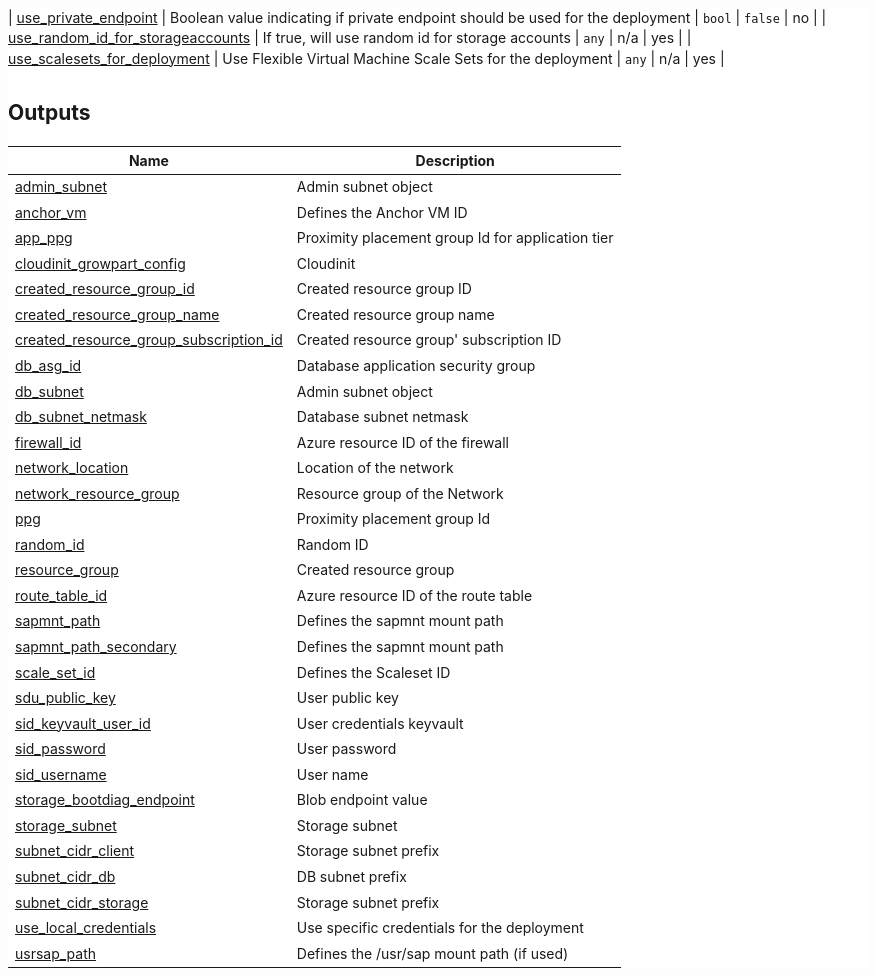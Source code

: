 | <a name="input_use_private_endpoint"></a> [use\_private\_endpoint](#input\_use\_private\_endpoint) | Boolean value indicating if private endpoint should be used for the deployment | `bool` | `false` | no |
| <a name="input_use_random_id_for_storageaccounts"></a> [use\_random\_id\_for\_storageaccounts](#input\_use\_random\_id\_for\_storageaccounts) | If true, will use random id for storage accounts | `any` | n/a | yes |
| <a name="input_use_scalesets_for_deployment"></a> [use\_scalesets\_for\_deployment](#input\_use\_scalesets\_for\_deployment) | Use Flexible Virtual Machine Scale Sets for the deployment | `any` | n/a | yes |

## Outputs

| Name | Description |
|------|-------------|
| <a name="output_admin_subnet"></a> [admin\_subnet](#output\_admin\_subnet) | Admin subnet object |
| <a name="output_anchor_vm"></a> [anchor\_vm](#output\_anchor\_vm) | Defines the Anchor VM ID |
| <a name="output_app_ppg"></a> [app\_ppg](#output\_app\_ppg) | Proximity placement group Id for application tier |
| <a name="output_cloudinit_growpart_config"></a> [cloudinit\_growpart\_config](#output\_cloudinit\_growpart\_config) | Cloudinit |
| <a name="output_created_resource_group_id"></a> [created\_resource\_group\_id](#output\_created\_resource\_group\_id) | Created resource group ID |
| <a name="output_created_resource_group_name"></a> [created\_resource\_group\_name](#output\_created\_resource\_group\_name) | Created resource group name |
| <a name="output_created_resource_group_subscription_id"></a> [created\_resource\_group\_subscription\_id](#output\_created\_resource\_group\_subscription\_id) | Created resource group' subscription ID |
| <a name="output_db_asg_id"></a> [db\_asg\_id](#output\_db\_asg\_id) | Database application security group |
| <a name="output_db_subnet"></a> [db\_subnet](#output\_db\_subnet) | Admin subnet object |
| <a name="output_db_subnet_netmask"></a> [db\_subnet\_netmask](#output\_db\_subnet\_netmask) | Database subnet netmask |
| <a name="output_firewall_id"></a> [firewall\_id](#output\_firewall\_id) | Azure resource ID of the firewall |
| <a name="output_network_location"></a> [network\_location](#output\_network\_location) | Location of the network |
| <a name="output_network_resource_group"></a> [network\_resource\_group](#output\_network\_resource\_group) | Resource group of the Network |
| <a name="output_ppg"></a> [ppg](#output\_ppg) | Proximity placement group Id |
| <a name="output_random_id"></a> [random\_id](#output\_random\_id) | Random ID |
| <a name="output_resource_group"></a> [resource\_group](#output\_resource\_group) | Created resource group |
| <a name="output_route_table_id"></a> [route\_table\_id](#output\_route\_table\_id) | Azure resource ID of the route table |
| <a name="output_sapmnt_path"></a> [sapmnt\_path](#output\_sapmnt\_path) | Defines the sapmnt mount path |
| <a name="output_sapmnt_path_secondary"></a> [sapmnt\_path\_secondary](#output\_sapmnt\_path\_secondary) | Defines the sapmnt mount path |
| <a name="output_scale_set_id"></a> [scale\_set\_id](#output\_scale\_set\_id) | Defines the Scaleset ID |
| <a name="output_sdu_public_key"></a> [sdu\_public\_key](#output\_sdu\_public\_key) | User public key |
| <a name="output_sid_keyvault_user_id"></a> [sid\_keyvault\_user\_id](#output\_sid\_keyvault\_user\_id) | User credentials keyvault |
| <a name="output_sid_password"></a> [sid\_password](#output\_sid\_password) | User password |
| <a name="output_sid_username"></a> [sid\_username](#output\_sid\_username) | User name |
| <a name="output_storage_bootdiag_endpoint"></a> [storage\_bootdiag\_endpoint](#output\_storage\_bootdiag\_endpoint) | Blob endpoint value |
| <a name="output_storage_subnet"></a> [storage\_subnet](#output\_storage\_subnet) | Storage subnet |
| <a name="output_subnet_cidr_client"></a> [subnet\_cidr\_client](#output\_subnet\_cidr\_client) | Storage subnet prefix |
| <a name="output_subnet_cidr_db"></a> [subnet\_cidr\_db](#output\_subnet\_cidr\_db) | DB subnet prefix |
| <a name="output_subnet_cidr_storage"></a> [subnet\_cidr\_storage](#output\_subnet\_cidr\_storage) | Storage subnet prefix |
| <a name="output_use_local_credentials"></a> [use\_local\_credentials](#output\_use\_local\_credentials) | Use specific credentials for the deployment |
| <a name="output_usrsap_path"></a> [usrsap\_path](#output\_usrsap\_path) | Defines the /usr/sap mount path (if used) |
